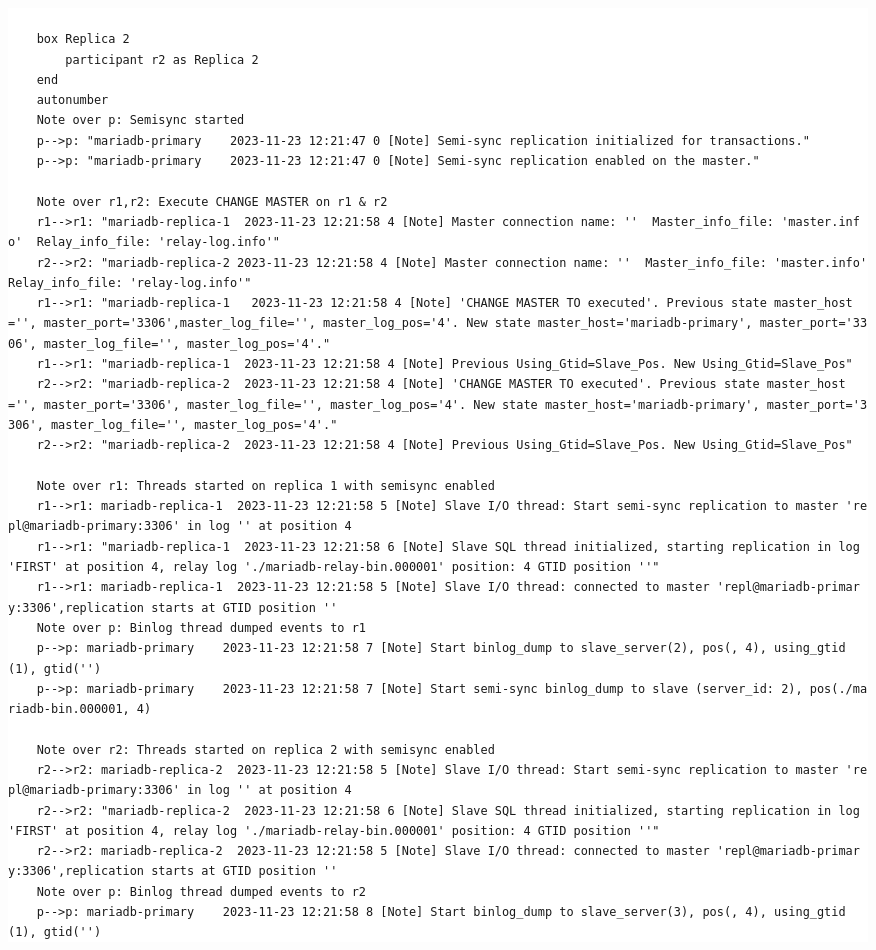 ```mermaid

    box Replica 2
        participant r2 as Replica 2
    end
    autonumber
    Note over p: Semisync started
    p-->p: "mariadb-primary    2023-11-23 12:21:47 0 [Note] Semi-sync replication initialized for transactions."
    p-->p: "mariadb-primary    2023-11-23 12:21:47 0 [Note] Semi-sync replication enabled on the master."

    Note over r1,r2: Execute CHANGE MASTER on r1 & r2
    r1-->r1: "mariadb-replica-1  2023-11-23 12:21:58 4 [Note] Master connection name: ''  Master_info_file: 'master.info'  Relay_info_file: 'relay-log.info'"
    r2-->r2: "mariadb-replica-2 2023-11-23 12:21:58 4 [Note] Master connection name: ''  Master_info_file: 'master.info'  Relay_info_file: 'relay-log.info'"
    r1-->r1: "mariadb-replica-1   2023-11-23 12:21:58 4 [Note] 'CHANGE MASTER TO executed'. Previous state master_host='', master_port='3306',master_log_file='', master_log_pos='4'. New state master_host='mariadb-primary', master_port='3306', master_log_file='', master_log_pos='4'."
    r1-->r1: "mariadb-replica-1  2023-11-23 12:21:58 4 [Note] Previous Using_Gtid=Slave_Pos. New Using_Gtid=Slave_Pos"
    r2-->r2: "mariadb-replica-2  2023-11-23 12:21:58 4 [Note] 'CHANGE MASTER TO executed'. Previous state master_host='', master_port='3306', master_log_file='', master_log_pos='4'. New state master_host='mariadb-primary', master_port='3306', master_log_file='', master_log_pos='4'."
    r2-->r2: "mariadb-replica-2  2023-11-23 12:21:58 4 [Note] Previous Using_Gtid=Slave_Pos. New Using_Gtid=Slave_Pos"

    Note over r1: Threads started on replica 1 with semisync enabled
    r1-->r1: mariadb-replica-1  2023-11-23 12:21:58 5 [Note] Slave I/O thread: Start semi-sync replication to master 'repl@mariadb-primary:3306' in log '' at position 4
    r1-->r1: "mariadb-replica-1  2023-11-23 12:21:58 6 [Note] Slave SQL thread initialized, starting replication in log 'FIRST' at position 4, relay log './mariadb-relay-bin.000001' position: 4 GTID position ''"
    r1-->r1: mariadb-replica-1  2023-11-23 12:21:58 5 [Note] Slave I/O thread: connected to master 'repl@mariadb-primary:3306',replication starts at GTID position ''
    Note over p: Binlog thread dumped events to r1
    p-->p: mariadb-primary    2023-11-23 12:21:58 7 [Note] Start binlog_dump to slave_server(2), pos(, 4), using_gtid(1), gtid('')
    p-->p: mariadb-primary    2023-11-23 12:21:58 7 [Note] Start semi-sync binlog_dump to slave (server_id: 2), pos(./mariadb-bin.000001, 4)

    Note over r2: Threads started on replica 2 with semisync enabled
    r2-->r2: mariadb-replica-2  2023-11-23 12:21:58 5 [Note] Slave I/O thread: Start semi-sync replication to master 'repl@mariadb-primary:3306' in log '' at position 4
    r2-->r2: "mariadb-replica-2  2023-11-23 12:21:58 6 [Note] Slave SQL thread initialized, starting replication in log 'FIRST' at position 4, relay log './mariadb-relay-bin.000001' position: 4 GTID position ''"
    r2-->r2: mariadb-replica-2  2023-11-23 12:21:58 5 [Note] Slave I/O thread: connected to master 'repl@mariadb-primary:3306',replication starts at GTID position ''
    Note over p: Binlog thread dumped events to r2
    p-->p: mariadb-primary    2023-11-23 12:21:58 8 [Note] Start binlog_dump to slave_server(3), pos(, 4), using_gtid(1), gtid('')
```
